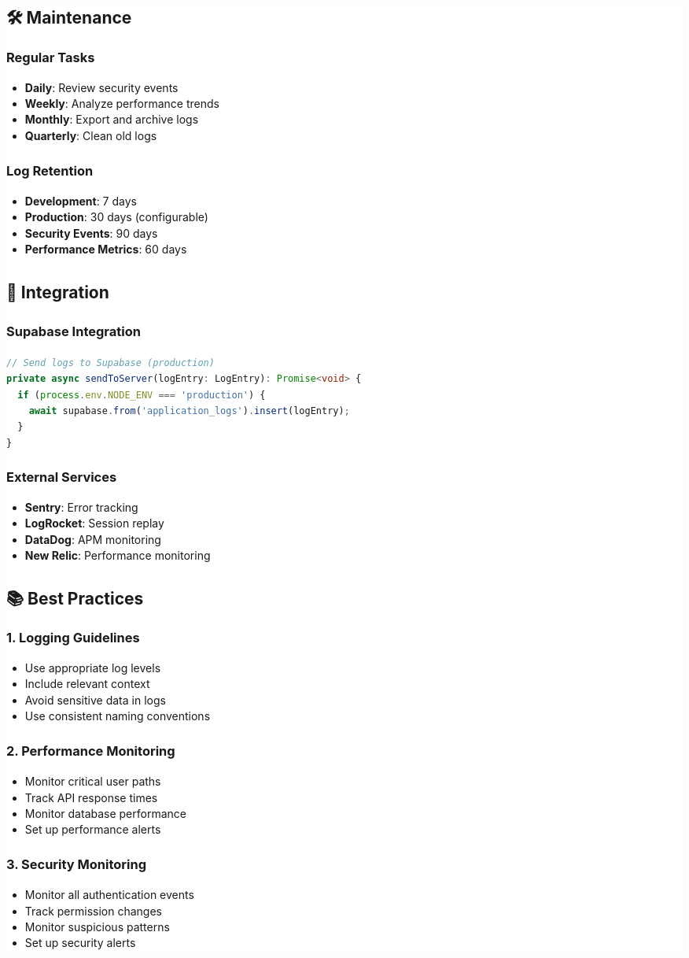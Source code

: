 ## 🛠️ Maintenance

### Regular Tasks
- **Daily**: Review security events
- **Weekly**: Analyze performance trends
- **Monthly**: Export and archive logs
- **Quarterly**: Clean old logs

### Log Retention
- **Development**: 7 days
- **Production**: 30 days (configurable)
- **Security Events**: 90 days
- **Performance Metrics**: 60 days

## 🔗 Integration

### Supabase Integration
```typescript
// Send logs to Supabase (production)
private async sendToServer(logEntry: LogEntry): Promise<void> {
  if (process.env.NODE_ENV === 'production') {
    await supabase.from('application_logs').insert(logEntry);
  }
}
```

### External Services
- **Sentry**: Error tracking
- **LogRocket**: Session replay
- **DataDog**: APM monitoring
- **New Relic**: Performance monitoring

## 📚 Best Practices

### 1. **Logging Guidelines**
- Use appropriate log levels
- Include relevant context
- Avoid sensitive data in logs
- Use consistent naming conventions

### 2. **Performance Monitoring**
- Monitor critical user paths
- Track API response times
- Monitor database performance
- Set up performance alerts

### 3. **Security Monitoring**
- Monitor all authentication events
- Track permission changes
- Monitor suspicious patterns
- Set up security alerts
